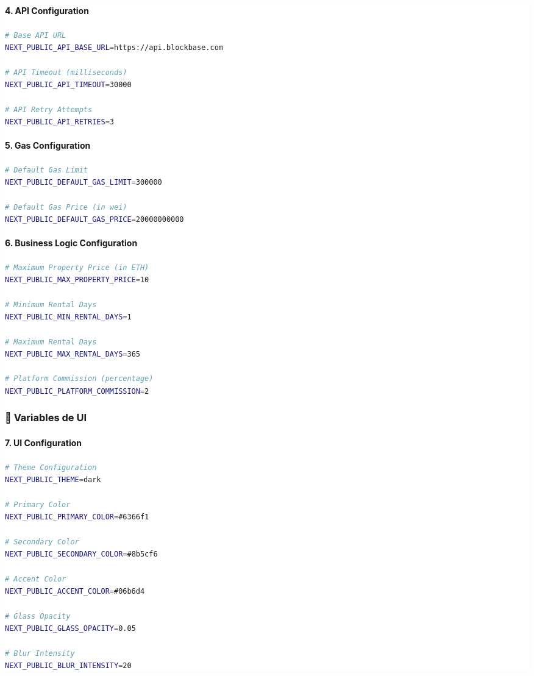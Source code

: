#### **4. API Configuration**
```bash
# Base API URL
NEXT_PUBLIC_API_BASE_URL=https://api.blockbase.com

# API Timeout (milliseconds)
NEXT_PUBLIC_API_TIMEOUT=30000

# API Retry Attempts
NEXT_PUBLIC_API_RETRIES=3
```

#### **5. Gas Configuration**
```bash
# Default Gas Limit
NEXT_PUBLIC_DEFAULT_GAS_LIMIT=300000

# Default Gas Price (in wei)
NEXT_PUBLIC_DEFAULT_GAS_PRICE=20000000000
```

#### **6. Business Logic Configuration**
```bash
# Maximum Property Price (in ETH)
NEXT_PUBLIC_MAX_PROPERTY_PRICE=10

# Minimum Rental Days
NEXT_PUBLIC_MIN_RENTAL_DAYS=1

# Maximum Rental Days
NEXT_PUBLIC_MAX_RENTAL_DAYS=365

# Platform Commission (percentage)
NEXT_PUBLIC_PLATFORM_COMMISSION=2
```

### 🎨 **Variables de UI**

#### **7. UI Configuration**
```bash
# Theme Configuration
NEXT_PUBLIC_THEME=dark

# Primary Color
NEXT_PUBLIC_PRIMARY_COLOR=#6366f1

# Secondary Color
NEXT_PUBLIC_SECONDARY_COLOR=#8b5cf6

# Accent Color
NEXT_PUBLIC_ACCENT_COLOR=#06b6d4

# Glass Opacity
NEXT_PUBLIC_GLASS_OPACITY=0.05

# Blur Intensity
NEXT_PUBLIC_BLUR_INTENSITY=20
```
